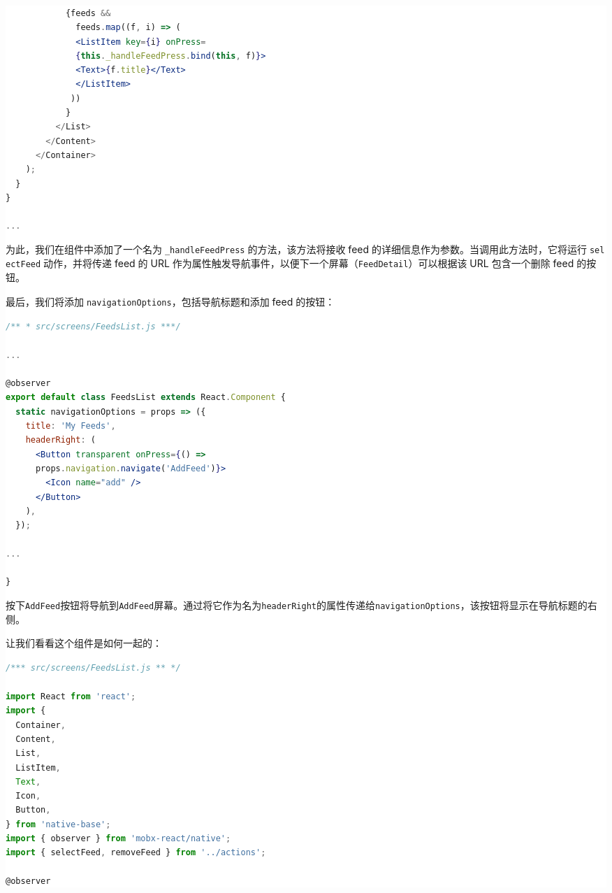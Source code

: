 ```jsx
            {feeds &&
              feeds.map((f, i) => (
              <ListItem key={i} onPress=
              {this._handleFeedPress.bind(this, f)}>
              <Text>{f.title}</Text>
              </ListItem>
             ))
            }
          </List>
        </Content>
      </Container>
    );
  }
}

...
```

为此，我们在组件中添加了一个名为 `_handleFeedPress` 的方法，该方法将接收 feed 的详细信息作为参数。当调用此方法时，它将运行 `selectFeed` 动作，并将传递 feed 的 URL 作为属性触发导航事件，以便下一个屏幕（`FeedDetail`）可以根据该 URL 包含一个删除 feed 的按钮。

最后，我们将添加 `navigationOptions`，包括导航标题和添加 feed 的按钮：

```jsx
/** * src/screens/FeedsList.js ***/

...

@observer
export default class FeedsList extends React.Component {
  static navigationOptions = props => ({
    title: 'My Feeds',
    headerRight: (
      <Button transparent onPress={() => 
      props.navigation.navigate('AddFeed')}>
        <Icon name="add" />
      </Button>
    ),
  });

...

}
```

按下`AddFeed`按钮将导航到`AddFeed`屏幕。通过将它作为名为`headerRight`的属性传递给`navigationOptions`，该按钮将显示在导航标题的右侧。

让我们看看这个组件是如何一起的：

```jsx
/*** src/screens/FeedsList.js ** */

import React from 'react';
import {
  Container,
  Content,
  List,
  ListItem,
  Text,
  Icon,
  Button,
} from 'native-base';
import { observer } from 'mobx-react/native';
import { selectFeed, removeFeed } from '../actions';

@observer
```